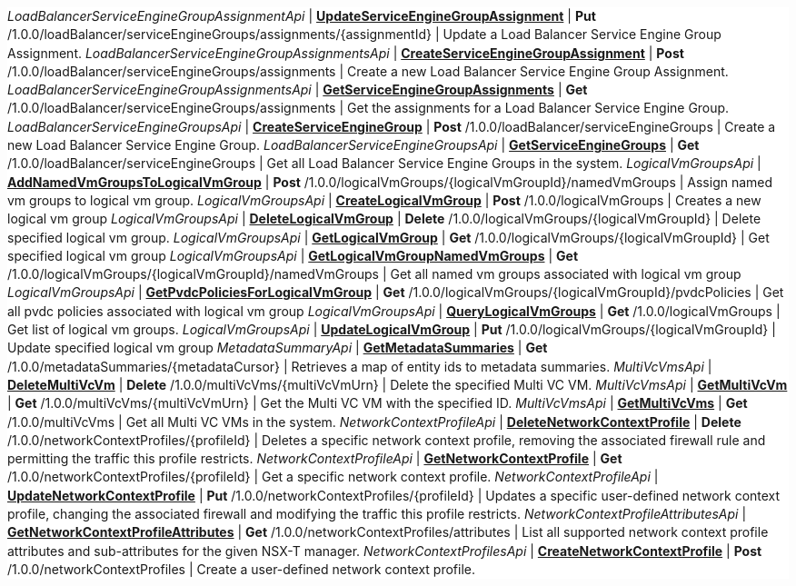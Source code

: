 *LoadBalancerServiceEngineGroupAssignmentApi* | [**UpdateServiceEngineGroupAssignment**](docs/LoadBalancerServiceEngineGroupAssignmentApi.md#updateserviceenginegroupassignment) | **Put** /1.0.0/loadBalancer/serviceEngineGroups/assignments/{assignmentId} | Update a Load Balancer Service Engine Group Assignment.
*LoadBalancerServiceEngineGroupAssignmentsApi* | [**CreateServiceEngineGroupAssignment**](docs/LoadBalancerServiceEngineGroupAssignmentsApi.md#createserviceenginegroupassignment) | **Post** /1.0.0/loadBalancer/serviceEngineGroups/assignments | Create a new Load Balancer Service Engine Group Assignment.
*LoadBalancerServiceEngineGroupAssignmentsApi* | [**GetServiceEngineGroupAssignments**](docs/LoadBalancerServiceEngineGroupAssignmentsApi.md#getserviceenginegroupassignments) | **Get** /1.0.0/loadBalancer/serviceEngineGroups/assignments | Get the assignments for a Load Balancer Service Engine Group.
*LoadBalancerServiceEngineGroupsApi* | [**CreateServiceEngineGroup**](docs/LoadBalancerServiceEngineGroupsApi.md#createserviceenginegroup) | **Post** /1.0.0/loadBalancer/serviceEngineGroups | Create a new Load Balancer Service Engine Group.
*LoadBalancerServiceEngineGroupsApi* | [**GetServiceEngineGroups**](docs/LoadBalancerServiceEngineGroupsApi.md#getserviceenginegroups) | **Get** /1.0.0/loadBalancer/serviceEngineGroups | Get all Load Balancer Service Engine Groups in the system.
*LogicalVmGroupsApi* | [**AddNamedVmGroupsToLogicalVmGroup**](docs/LogicalVmGroupsApi.md#addnamedvmgroupstologicalvmgroup) | **Post** /1.0.0/logicalVmGroups/{logicalVmGroupId}/namedVmGroups | Assign named vm groups to logical vm group.
*LogicalVmGroupsApi* | [**CreateLogicalVmGroup**](docs/LogicalVmGroupsApi.md#createlogicalvmgroup) | **Post** /1.0.0/logicalVmGroups | Creates a new logical vm group
*LogicalVmGroupsApi* | [**DeleteLogicalVmGroup**](docs/LogicalVmGroupsApi.md#deletelogicalvmgroup) | **Delete** /1.0.0/logicalVmGroups/{logicalVmGroupId} | Delete specified logical vm group.
*LogicalVmGroupsApi* | [**GetLogicalVmGroup**](docs/LogicalVmGroupsApi.md#getlogicalvmgroup) | **Get** /1.0.0/logicalVmGroups/{logicalVmGroupId} | Get specified logical vm group
*LogicalVmGroupsApi* | [**GetLogicalVmGroupNamedVmGroups**](docs/LogicalVmGroupsApi.md#getlogicalvmgroupnamedvmgroups) | **Get** /1.0.0/logicalVmGroups/{logicalVmGroupId}/namedVmGroups | Get all named vm groups associated with logical vm group
*LogicalVmGroupsApi* | [**GetPvdcPoliciesForLogicalVmGroup**](docs/LogicalVmGroupsApi.md#getpvdcpoliciesforlogicalvmgroup) | **Get** /1.0.0/logicalVmGroups/{logicalVmGroupId}/pvdcPolicies | Get all pvdc policies associated with logical vm group
*LogicalVmGroupsApi* | [**QueryLogicalVmGroups**](docs/LogicalVmGroupsApi.md#querylogicalvmgroups) | **Get** /1.0.0/logicalVmGroups | Get list of logical vm groups.
*LogicalVmGroupsApi* | [**UpdateLogicalVmGroup**](docs/LogicalVmGroupsApi.md#updatelogicalvmgroup) | **Put** /1.0.0/logicalVmGroups/{logicalVmGroupId} | Update specified logical vm group
*MetadataSummaryApi* | [**GetMetadataSummaries**](docs/MetadataSummaryApi.md#getmetadatasummaries) | **Get** /1.0.0/metadataSummaries/{metadataCursor} | Retrieves a map of entity ids to metadata summaries.
*MultiVcVmsApi* | [**DeleteMultiVcVm**](docs/MultiVcVmsApi.md#deletemultivcvm) | **Delete** /1.0.0/multiVcVms/{multiVcVmUrn} | Delete the specified Multi VC VM.
*MultiVcVmsApi* | [**GetMultiVcVm**](docs/MultiVcVmsApi.md#getmultivcvm) | **Get** /1.0.0/multiVcVms/{multiVcVmUrn} | Get the Multi VC VM with the specified ID.
*MultiVcVmsApi* | [**GetMultiVcVms**](docs/MultiVcVmsApi.md#getmultivcvms) | **Get** /1.0.0/multiVcVms | Get all Multi VC VMs in the system.
*NetworkContextProfileApi* | [**DeleteNetworkContextProfile**](docs/NetworkContextProfileApi.md#deletenetworkcontextprofile) | **Delete** /1.0.0/networkContextProfiles/{profileId} | Deletes a specific network context profile, removing the associated firewall rule and permitting the traffic this profile restricts.
*NetworkContextProfileApi* | [**GetNetworkContextProfile**](docs/NetworkContextProfileApi.md#getnetworkcontextprofile) | **Get** /1.0.0/networkContextProfiles/{profileId} | Get a specific network context profile.
*NetworkContextProfileApi* | [**UpdateNetworkContextProfile**](docs/NetworkContextProfileApi.md#updatenetworkcontextprofile) | **Put** /1.0.0/networkContextProfiles/{profileId} | Updates a specific user-defined network context profile, changing the associated firewall and modifying the traffic this profile restricts.
*NetworkContextProfileAttributesApi* | [**GetNetworkContextProfileAttributes**](docs/NetworkContextProfileAttributesApi.md#getnetworkcontextprofileattributes) | **Get** /1.0.0/networkContextProfiles/attributes | List all supported network context profile attributes and sub-attributes for the given NSX-T manager.
*NetworkContextProfilesApi* | [**CreateNetworkContextProfile**](docs/NetworkContextProfilesApi.md#createnetworkcontextprofile) | **Post** /1.0.0/networkContextProfiles | Create a user-defined network context profile.
